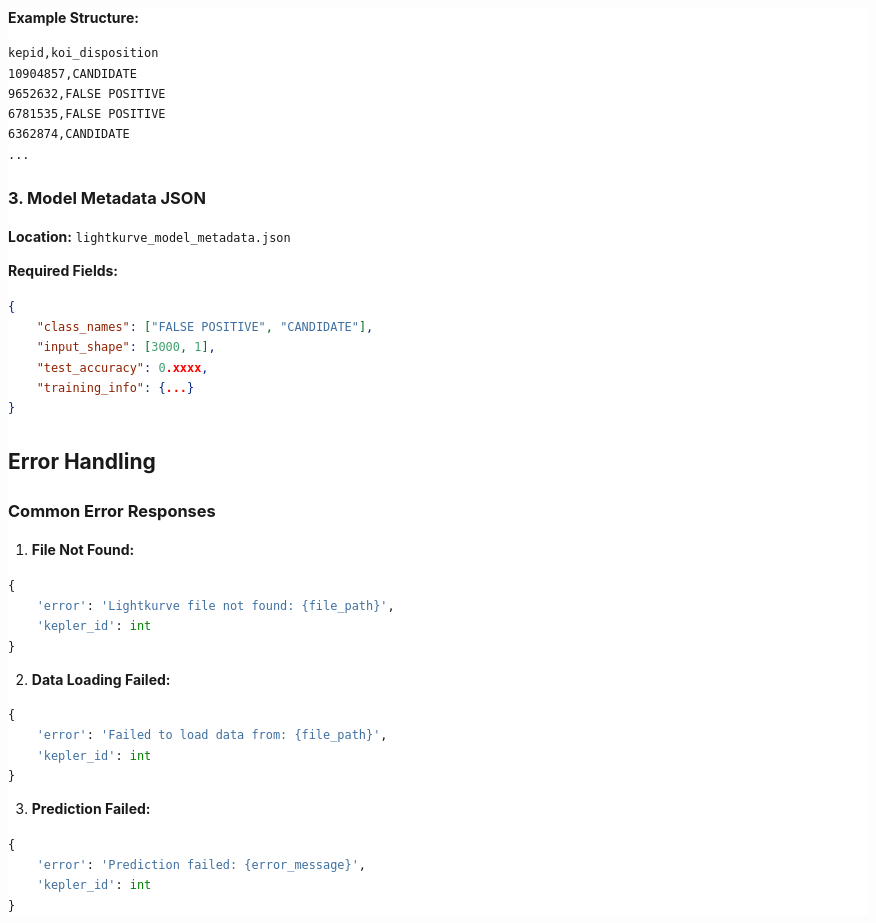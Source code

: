 **Example Structure:**

```csv
kepid,koi_disposition
10904857,CANDIDATE
9652632,FALSE POSITIVE
6781535,FALSE POSITIVE
6362874,CANDIDATE
...
```

### 3. Model Metadata JSON

**Location:** `lightkurve_model_metadata.json`

**Required Fields:**

```json
{
    "class_names": ["FALSE POSITIVE", "CANDIDATE"],
    "input_shape": [3000, 1],
    "test_accuracy": 0.xxxx,
    "training_info": {...}
}
```

## Error Handling

### Common Error Responses

1. **File Not Found:**

```python
{
    'error': 'Lightkurve file not found: {file_path}',
    'kepler_id': int
}
```

2. **Data Loading Failed:**

```python
{
    'error': 'Failed to load data from: {file_path}',
    'kepler_id': int
}
```

3. **Prediction Failed:**

```python
{
    'error': 'Prediction failed: {error_message}',
    'kepler_id': int
}
```
